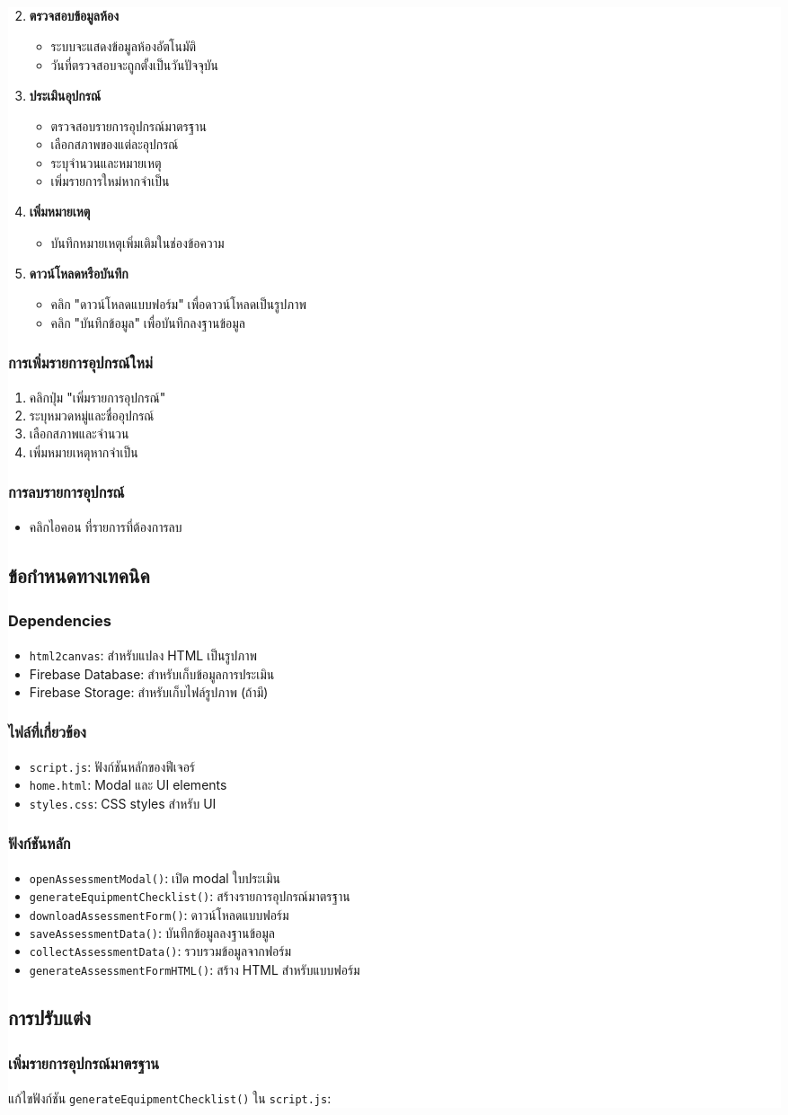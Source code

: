 2. **ตรวจสอบข้อมูลห้อง**
   - ระบบจะแสดงข้อมูลห้องอัตโนมัติ
   - วันที่ตรวจสอบจะถูกตั้งเป็นวันปัจจุบัน

3. **ประเมินอุปกรณ์**
   - ตรวจสอบรายการอุปกรณ์มาตรฐาน
   - เลือกสภาพของแต่ละอุปกรณ์
   - ระบุจำนวนและหมายเหตุ
   - เพิ่มรายการใหม่หากจำเป็น

4. **เพิ่มหมายเหตุ**
   - บันทึกหมายเหตุเพิ่มเติมในช่องข้อความ

5. **ดาวน์โหลดหรือบันทึก**
   - คลิก "ดาวน์โหลดแบบฟอร์ม" เพื่อดาวน์โหลดเป็นรูปภาพ
   - คลิก "บันทึกข้อมูล" เพื่อบันทึกลงฐานข้อมูล

### การเพิ่มรายการอุปกรณ์ใหม่

1. คลิกปุ่ม "เพิ่มรายการอุปกรณ์"
2. ระบุหมวดหมู่และชื่ออุปกรณ์
3. เลือกสภาพและจำนวน
4. เพิ่มหมายเหตุหากจำเป็น

### การลบรายการอุปกรณ์

- คลิกไอคอน <i class="fas fa-trash"></i> ที่รายการที่ต้องการลบ

## ข้อกำหนดทางเทคนิค

### Dependencies
- `html2canvas`: สำหรับแปลง HTML เป็นรูปภาพ
- Firebase Database: สำหรับเก็บข้อมูลการประเมิน
- Firebase Storage: สำหรับเก็บไฟล์รูปภาพ (ถ้ามี)

### ไฟล์ที่เกี่ยวข้อง
- `script.js`: ฟังก์ชันหลักของฟีเจอร์
- `home.html`: Modal และ UI elements
- `styles.css`: CSS styles สำหรับ UI

### ฟังก์ชันหลัก
- `openAssessmentModal()`: เปิด modal ใบประเมิน
- `generateEquipmentChecklist()`: สร้างรายการอุปกรณ์มาตรฐาน
- `downloadAssessmentForm()`: ดาวน์โหลดแบบฟอร์ม
- `saveAssessmentData()`: บันทึกข้อมูลลงฐานข้อมูล
- `collectAssessmentData()`: รวบรวมข้อมูลจากฟอร์ม
- `generateAssessmentFormHTML()`: สร้าง HTML สำหรับแบบฟอร์ม

## การปรับแต่ง

### เพิ่มรายการอุปกรณ์มาตรฐาน
แก้ไขฟังก์ชัน `generateEquipmentChecklist()` ใน `script.js`:

